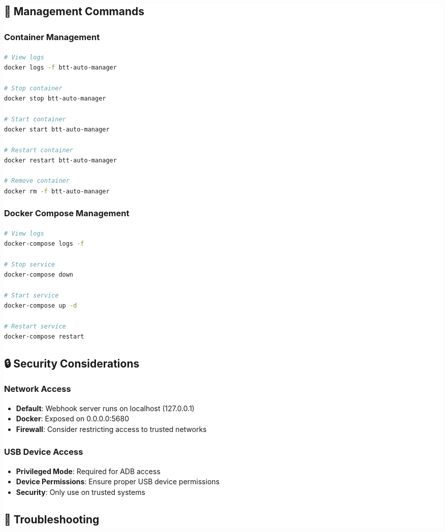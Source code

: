## 🔄 Management Commands

### Container Management
```bash
# View logs
docker logs -f btt-auto-manager

# Stop container
docker stop btt-auto-manager

# Start container
docker start btt-auto-manager

# Restart container
docker restart btt-auto-manager

# Remove container
docker rm -f btt-auto-manager
```

### Docker Compose Management
```bash
# View logs
docker-compose logs -f

# Stop service
docker-compose down

# Start service
docker-compose up -d

# Restart service
docker-compose restart
```

## 🔒 Security Considerations

### Network Access
- **Default**: Webhook server runs on localhost (127.0.0.1)
- **Docker**: Exposed on 0.0.0.0:5680
- **Firewall**: Consider restricting access to trusted networks

### USB Device Access
- **Privileged Mode**: Required for ADB access
- **Device Permissions**: Ensure proper USB device permissions
- **Security**: Only use on trusted systems

## 🐛 Troubleshooting
